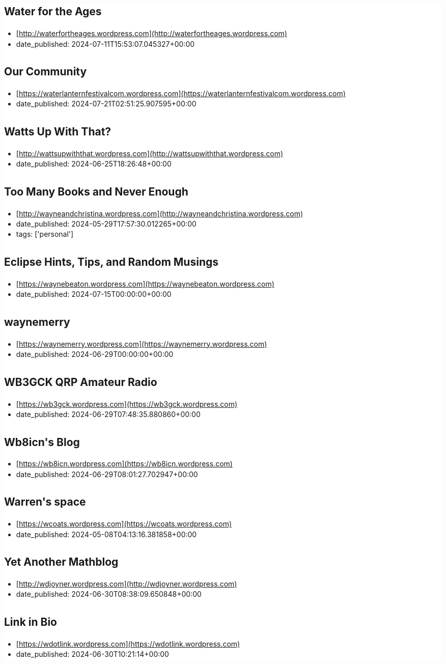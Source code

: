  ## Water for the Ages
 - [http://waterfortheages.wordpress.com](http://waterfortheages.wordpress.com)
 - date_published: 2024-07-11T15:53:07.045327+00:00

 ## Our Community
 - [https://waterlanternfestivalcom.wordpress.com](https://waterlanternfestivalcom.wordpress.com)
 - date_published: 2024-07-21T02:51:25.907595+00:00

 ## Watts Up With That?
 - [http://wattsupwiththat.wordpress.com](http://wattsupwiththat.wordpress.com)
 - date_published: 2024-06-25T18:26:48+00:00

 ## Too Many Books and Never Enough
 - [http://wayneandchristina.wordpress.com](http://wayneandchristina.wordpress.com)
 - date_published: 2024-05-29T17:57:30.012265+00:00
 - tags: ['personal']

 ## Eclipse Hints, Tips, and Random Musings
 - [https://waynebeaton.wordpress.com](https://waynebeaton.wordpress.com)
 - date_published: 2024-07-15T00:00:00+00:00

 ## waynemerry
 - [https://waynemerry.wordpress.com](https://waynemerry.wordpress.com)
 - date_published: 2024-06-29T00:00:00+00:00

 ## WB3GCK QRP Amateur Radio
 - [https://wb3gck.wordpress.com](https://wb3gck.wordpress.com)
 - date_published: 2024-06-29T07:48:35.880860+00:00

 ## Wb8icn's Blog
 - [https://wb8icn.wordpress.com](https://wb8icn.wordpress.com)
 - date_published: 2024-06-29T08:01:27.702947+00:00

 ## Warren's space
 - [https://wcoats.wordpress.com](https://wcoats.wordpress.com)
 - date_published: 2024-05-08T04:13:16.381858+00:00

 ## Yet Another Mathblog
 - [http://wdjoyner.wordpress.com](http://wdjoyner.wordpress.com)
 - date_published: 2024-06-30T08:38:09.650848+00:00

 ## Link in Bio
 - [https://wdotlink.wordpress.com](https://wdotlink.wordpress.com)
 - date_published: 2024-06-30T10:21:14+00:00
